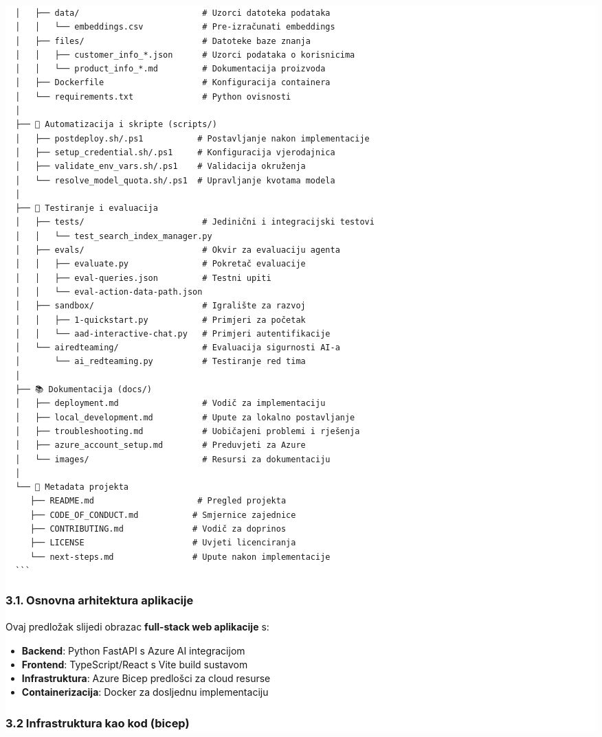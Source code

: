       │   ├── data/                         # Uzorci datoteka podataka
      │   │   └── embeddings.csv            # Pre-izračunati embeddings
      │   ├── files/                        # Datoteke baze znanja
      │   │   ├── customer_info_*.json      # Uzorci podataka o korisnicima
      │   │   └── product_info_*.md         # Dokumentacija proizvoda
      │   ├── Dockerfile                    # Konfiguracija containera
      │   └── requirements.txt              # Python ovisnosti
      │
      ├── 🔧 Automatizacija i skripte (scripts/)
      │   ├── postdeploy.sh/.ps1           # Postavljanje nakon implementacije
      │   ├── setup_credential.sh/.ps1     # Konfiguracija vjerodajnica
      │   ├── validate_env_vars.sh/.ps1    # Validacija okruženja
      │   └── resolve_model_quota.sh/.ps1  # Upravljanje kvotama modela
      │
      ├── 🧪 Testiranje i evaluacija
      │   ├── tests/                        # Jedinični i integracijski testovi
      │   │   └── test_search_index_manager.py
      │   ├── evals/                        # Okvir za evaluaciju agenta
      │   │   ├── evaluate.py               # Pokretač evaluacije
      │   │   ├── eval-queries.json         # Testni upiti
      │   │   └── eval-action-data-path.json
      │   ├── sandbox/                      # Igralište za razvoj
      │   │   ├── 1-quickstart.py           # Primjeri za početak
      │   │   └── aad-interactive-chat.py   # Primjeri autentifikacije
      │   └── airedteaming/                 # Evaluacija sigurnosti AI-a
      │       └── ai_redteaming.py          # Testiranje red tima
      │
      ├── 📚 Dokumentacija (docs/)
      │   ├── deployment.md                 # Vodič za implementaciju
      │   ├── local_development.md          # Upute za lokalno postavljanje
      │   ├── troubleshooting.md            # Uobičajeni problemi i rješenja
      │   ├── azure_account_setup.md        # Preduvjeti za Azure
      │   └── images/                       # Resursi za dokumentaciju
      │
      └── 📄 Metadata projekta
         ├── README.md                     # Pregled projekta
         ├── CODE_OF_CONDUCT.md           # Smjernice zajednice
         ├── CONTRIBUTING.md              # Vodič za doprinos
         ├── LICENSE                      # Uvjeti licenciranja
         └── next-steps.md                # Upute nakon implementacije
      ```

### 3.1. Osnovna arhitektura aplikacije

Ovaj predložak slijedi obrazac **full-stack web aplikacije** s:

- **Backend**: Python FastAPI s Azure AI integracijom
- **Frontend**: TypeScript/React s Vite build sustavom
- **Infrastruktura**: Azure Bicep predlošci za cloud resurse
- **Containerizacija**: Docker za dosljednu implementaciju

### 3.2 Infrastruktura kao kod (bicep)
